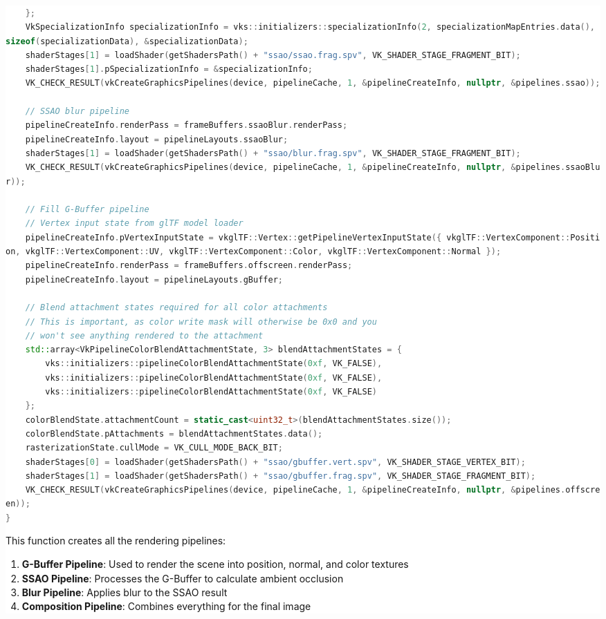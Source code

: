 ```cpp
    };
    VkSpecializationInfo specializationInfo = vks::initializers::specializationInfo(2, specializationMapEntries.data(), sizeof(specializationData), &specializationData);
    shaderStages[1] = loadShader(getShadersPath() + "ssao/ssao.frag.spv", VK_SHADER_STAGE_FRAGMENT_BIT);
    shaderStages[1].pSpecializationInfo = &specializationInfo;
    VK_CHECK_RESULT(vkCreateGraphicsPipelines(device, pipelineCache, 1, &pipelineCreateInfo, nullptr, &pipelines.ssao));

    // SSAO blur pipeline
    pipelineCreateInfo.renderPass = frameBuffers.ssaoBlur.renderPass;
    pipelineCreateInfo.layout = pipelineLayouts.ssaoBlur;
    shaderStages[1] = loadShader(getShadersPath() + "ssao/blur.frag.spv", VK_SHADER_STAGE_FRAGMENT_BIT);
    VK_CHECK_RESULT(vkCreateGraphicsPipelines(device, pipelineCache, 1, &pipelineCreateInfo, nullptr, &pipelines.ssaoBlur));

    // Fill G-Buffer pipeline
    // Vertex input state from glTF model loader
    pipelineCreateInfo.pVertexInputState = vkglTF::Vertex::getPipelineVertexInputState({ vkglTF::VertexComponent::Position, vkglTF::VertexComponent::UV, vkglTF::VertexComponent::Color, vkglTF::VertexComponent::Normal });
    pipelineCreateInfo.renderPass = frameBuffers.offscreen.renderPass;
    pipelineCreateInfo.layout = pipelineLayouts.gBuffer;
    
    // Blend attachment states required for all color attachments
    // This is important, as color write mask will otherwise be 0x0 and you
    // won't see anything rendered to the attachment
    std::array<VkPipelineColorBlendAttachmentState, 3> blendAttachmentStates = {
        vks::initializers::pipelineColorBlendAttachmentState(0xf, VK_FALSE),
        vks::initializers::pipelineColorBlendAttachmentState(0xf, VK_FALSE),
        vks::initializers::pipelineColorBlendAttachmentState(0xf, VK_FALSE)
    };
    colorBlendState.attachmentCount = static_cast<uint32_t>(blendAttachmentStates.size());
    colorBlendState.pAttachments = blendAttachmentStates.data();
    rasterizationState.cullMode = VK_CULL_MODE_BACK_BIT;
    shaderStages[0] = loadShader(getShadersPath() + "ssao/gbuffer.vert.spv", VK_SHADER_STAGE_VERTEX_BIT);
    shaderStages[1] = loadShader(getShadersPath() + "ssao/gbuffer.frag.spv", VK_SHADER_STAGE_FRAGMENT_BIT);
    VK_CHECK_RESULT(vkCreateGraphicsPipelines(device, pipelineCache, 1, &pipelineCreateInfo, nullptr, &pipelines.offscreen));
}
```

This function creates all the rendering pipelines:

1. **G-Buffer Pipeline**: Used to render the scene into position, normal, and color textures
2. **SSAO Pipeline**: Processes the G-Buffer to calculate ambient occlusion
3. **Blur Pipeline**: Applies blur to the SSAO result
4. **Composition Pipeline**: Combines everything for the final image
